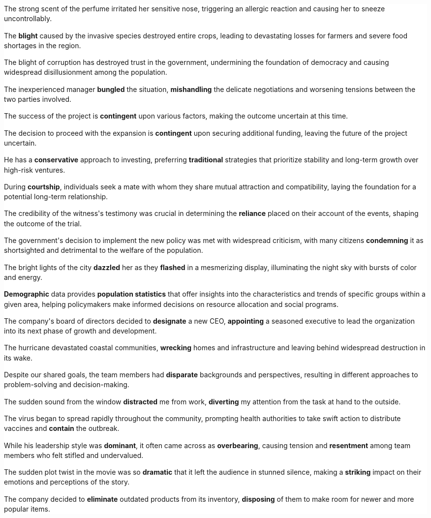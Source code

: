 The strong scent of the perfume irritated her sensitive nose, triggering an allergic reaction and causing her to sneeze uncontrollably.

The **blight** caused by the invasive species destroyed entire crops, leading to devastating losses for farmers and severe food shortages in the region.

The blight of corruption has destroyed trust in the government, undermining the foundation of democracy and causing widespread disillusionment among the population.

The inexperienced manager **bungled** the situation, **mishandling** the delicate negotiations and worsening tensions between the two parties involved.

The success of the project is **contingent** upon various factors, making the outcome uncertain at this time.

The decision to proceed with the expansion is **contingent** upon securing additional funding, leaving the future of the project uncertain.

He has a **conservative** approach to investing, preferring **traditional** strategies that prioritize stability and long-term growth over high-risk ventures.

During **courtship**, individuals seek a mate with whom they share mutual attraction and compatibility, laying the foundation for a potential long-term relationship.

The credibility of the witness's testimony was crucial in determining the **reliance** placed on their account of the events, shaping the outcome of the trial.

The government's decision to implement the new policy was met with widespread criticism, with many citizens **condemning** it as shortsighted and detrimental to the welfare of the population.

The bright lights of the city **dazzled** her as they **flashed** in a mesmerizing display, illuminating the night sky with bursts of color and energy.

**Demographic** data provides **population statistics** that offer insights into the characteristics and trends of specific groups within a given area, helping policymakers make informed decisions on resource allocation and social programs.

The company's board of directors decided to **designate** a new CEO, **appointing** a seasoned executive to lead the organization into its next phase of growth and development.

The hurricane devastated coastal communities, **wrecking** homes and infrastructure and leaving behind widespread destruction in its wake.

Despite our shared goals, the team members had **disparate** backgrounds and perspectives, resulting in different approaches to problem-solving and decision-making.

The sudden sound from the window **distracted** me from work, **diverting** my attention from the task at hand to the outside.

The virus began to spread rapidly throughout the community, prompting health authorities to take swift action to distribute vaccines and **contain** the outbreak.

While his leadership style was **dominant**, it often came across as **overbearing**, causing tension and **resentment** among team members who felt stifled and undervalued.

The sudden plot twist in the movie was so **dramatic** that it left the audience in stunned silence, making a **striking** impact on their emotions and perceptions of the story.

The company decided to **eliminate** outdated products from its inventory, **disposing** of them to make room for newer and more popular items.

